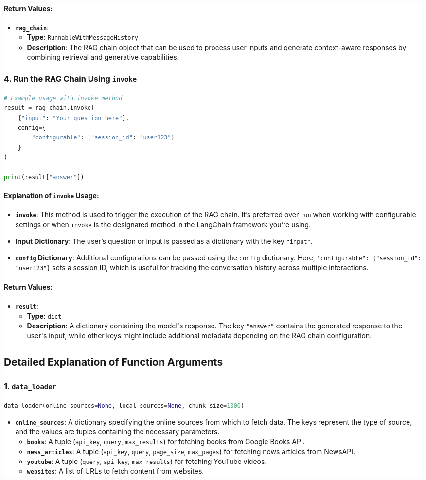 #### Return Values:

- **`rag_chain`**: 
  - **Type**: `RunnableWithMessageHistory`
  - **Description**: The RAG chain object that can be used to process user inputs and generate context-aware responses by combining retrieval and generative capabilities.

### 4. Run the RAG Chain Using `invoke`

```python
# Example usage with invoke method
result = rag_chain.invoke(
    {"input": "Your question here"}, 
    config={
        "configurable": {"session_id": "user123"}
    }
)

print(result["answer"])
```

#### Explanation of `invoke` Usage:

- **`invoke`**: This method is used to trigger the execution of the RAG chain. It’s preferred over `run` when working with configurable settings or when `invoke` is the designated method in the LangChain framework you’re using.

- **Input Dictionary**: The user’s question or input is passed as a dictionary with the key `"input"`.

- **`config` Dictionary**: Additional configurations can be passed using the `config` dictionary. Here, `"configurable": {"session_id": "user123"}` sets a session ID, which is useful for tracking the conversation history across multiple interactions.

#### Return Values:

- **`result`**: 
  - **Type**: `dict`
  - **Description**: A dictionary containing the model's response. The key `"answer"` contains the generated response to the user's input, while other keys might include additional metadata depending on the RAG chain configuration.

## Detailed Explanation of Function Arguments

### 1. `data_loader`

```python
data_loader(online_sources=None, local_sources=None, chunk_size=1000)
```

- **`online_sources`**: A dictionary specifying the online sources from which to fetch data. The keys represent the type of source, and the values are tuples containing the necessary parameters.
  - **`books`**: A tuple (`api_key`, `query`, `max_results`) for fetching books from Google Books API.
  - **`news_articles`**: A tuple (`api_key`, `query`, `page_size`, `max_pages`) for fetching news articles from NewsAPI.
  - **`youtube`**: A tuple (`query`, `api_key`, `max_results`) for fetching YouTube videos.
  - **`websites`**: A list of URLs to fetch content from websites.
